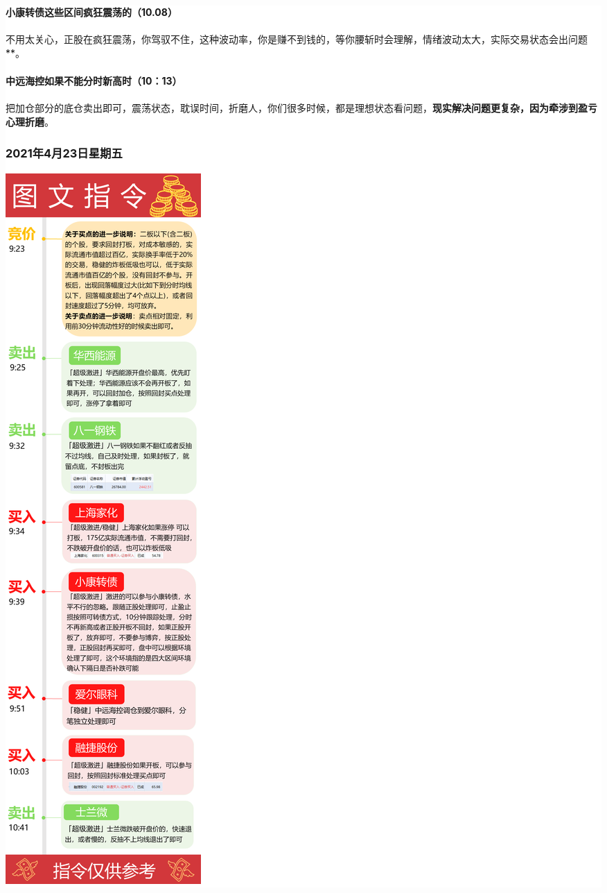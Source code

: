 #### 小康转债这些区间疯狂震荡的（10.08）

不用太关心，正股在疯狂震荡，你驾驭不住，这种波动率，你是赚不到钱的，等你腰斩时会理解，情绪波动太大，实际交易状态会出问题**。

#### 中远海控如果不能分时新高时（10：13）

把加仓部分的底仓卖出即可，震荡状态，耽误时间，折磨人，你们很多时候，都是理想状态看问题，**现实解决问题更复杂，因为牵涉到盈亏心理折磨**。

### 2021年4月23日星期五

![2021.4.23](/images/media/21ff9be0fbc1a60fe3c24ebb386a0bad.png)
